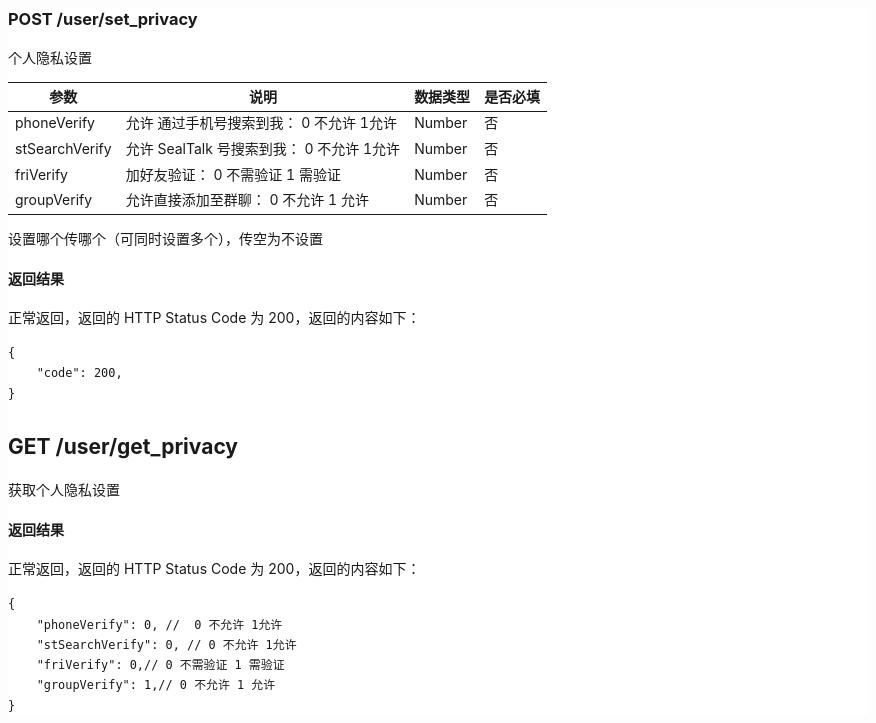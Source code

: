 ### POST /user/set_privacy

个人隐私设置

参数|说明|数据类型|是否必填|
|---|----|------|------|
|phoneVerify|允许 通过手机号搜索到我： 0 不允许 1允许 |Number| 否|
|stSearchVerify|允许 SealTalk 号搜索到我： 0 不允许 1允许 |Number| 否|
|friVerify|加好友验证： 0 不需验证 1 需验证 |Number| 否|
|groupVerify|允许直接添加至群聊： 0 不允许 1 允许 |Number| 否|

设置哪个传哪个（可同时设置多个），传空为不设置

#### 返回结果

正常返回，返回的 HTTP Status Code 为 200，返回的内容如下：

```
{	
	"code": 200,
}

```
## GET /user/get_privacy

获取个人隐私设置

#### 返回结果

正常返回，返回的 HTTP Status Code 为 200，返回的内容如下：

```
{	
	"phoneVerify": 0, //  0 不允许 1允许
	"stSearchVerify": 0, // 0 不允许 1允许
	"friVerify": 0,// 0 不需验证 1 需验证
	"groupVerify": 1,// 0 不允许 1 允许
}

```

